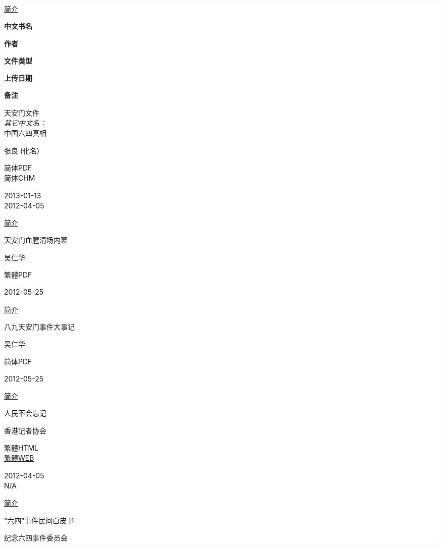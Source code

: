 [简介](https://goo.gl/28ZWU4)

  
  

**中文书名**

**作者**

**文件类型**

**上传日期**

**备注**

天安门文件  
_其它中文名：_  
中国六四真相

张良 (化名)

简体PDF  
简体CHM

2013-01-13  
2012-04-05

[简介](https://goo.gl/Di7EJs)

天安门血腥清场内幕

吴仁华

繁體PDF

2012-05-25

[简介](https://goo.gl/o1C6Yu)

八九天安门事件大事记

吴仁华

简体PDF

2012-05-25

[简介](https://goo.gl/CwzvaE)

人民不会忘记

香港记者协会

繁體HTML  
[繁體WEB](http://1989report.hkja.org.hk/site/portal/site.aspx)

2012-04-05  
N/A

[简介](https://goo.gl/JRbF6x)

“六四”事件民间白皮书

纪念六四事件委员会
